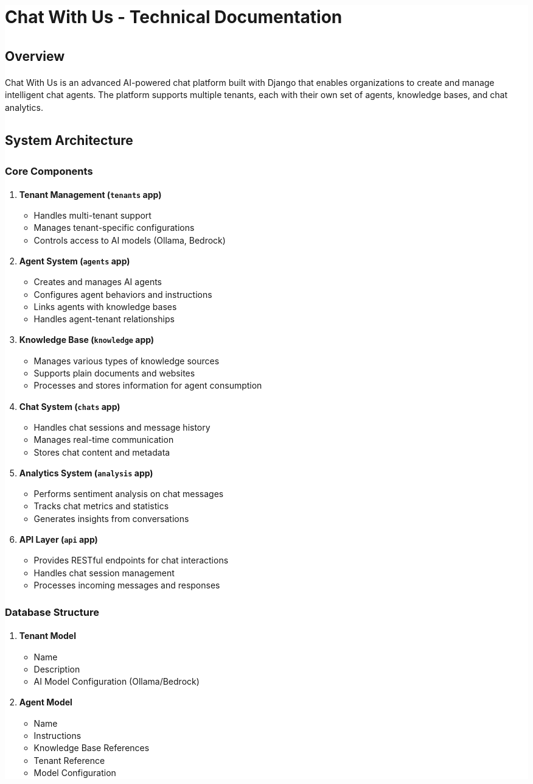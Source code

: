 # Chat With Us - Technical Documentation

## Overview

Chat With Us is an advanced AI-powered chat platform built with Django that enables organizations to create and manage intelligent chat agents. The platform supports multiple tenants, each with their own set of agents, knowledge bases, and chat analytics.

## System Architecture

### Core Components

1. **Tenant Management (`tenants` app)**
   - Handles multi-tenant support
   - Manages tenant-specific configurations
   - Controls access to AI models (Ollama, Bedrock)

2. **Agent System (`agents` app)**
   - Creates and manages AI agents
   - Configures agent behaviors and instructions
   - Links agents with knowledge bases
   - Handles agent-tenant relationships

3. **Knowledge Base (`knowledge` app)**
   - Manages various types of knowledge sources
   - Supports plain documents and websites
   - Processes and stores information for agent consumption

4. **Chat System (`chats` app)**
   - Handles chat sessions and message history
   - Manages real-time communication
   - Stores chat content and metadata

5. **Analytics System (`analysis` app)**
   - Performs sentiment analysis on chat messages
   - Tracks chat metrics and statistics
   - Generates insights from conversations

6. **API Layer (`api` app)**
   - Provides RESTful endpoints for chat interactions
   - Handles chat session management
   - Processes incoming messages and responses

### Database Structure

1. **Tenant Model**
   - Name
   - Description
   - AI Model Configuration (Ollama/Bedrock)

2. **Agent Model**
   - Name
   - Instructions
   - Knowledge Base References
   - Tenant Reference
   - Model Configuration
